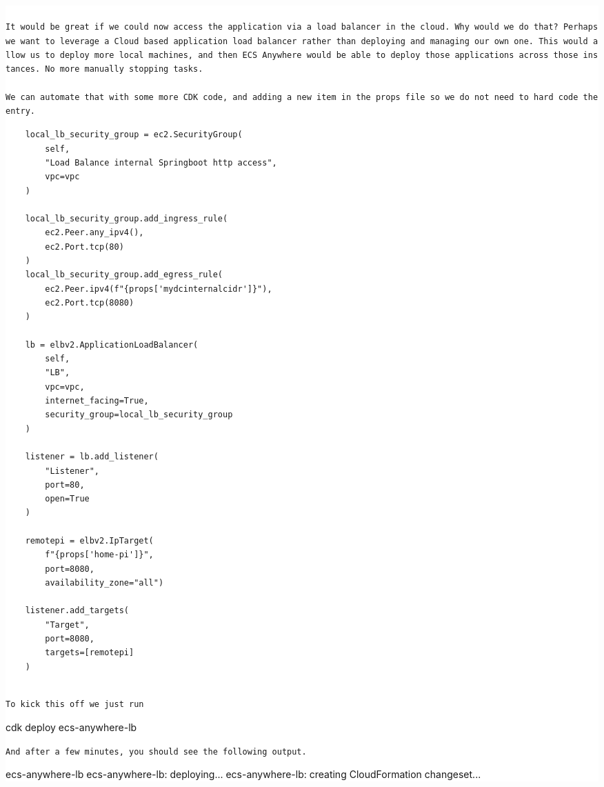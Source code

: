 ```

It would be great if we could now access the application via a load balancer in the cloud. Why would we do that? Perhaps we want to leverage a Cloud based application load balancer rather than deploying and managing our own one. This would allow us to deploy more local machines, and then ECS Anywhere would be able to deploy those applications across those instances. No more manually stopping tasks.

We can automate that with some more CDK code, and adding a new item in the props file so we do not need to hard code the entry.

```
        local_lb_security_group = ec2.SecurityGroup(
            self,
            "Load Balance internal Springboot http access",
            vpc=vpc
        )

        local_lb_security_group.add_ingress_rule(
            ec2.Peer.any_ipv4(),
            ec2.Port.tcp(80)
        )
        local_lb_security_group.add_egress_rule(
            ec2.Peer.ipv4(f"{props['mydcinternalcidr']}"),
            ec2.Port.tcp(8080)
        )

        lb = elbv2.ApplicationLoadBalancer(
            self,
            "LB",
            vpc=vpc,
            internet_facing=True,
            security_group=local_lb_security_group
        )

        listener = lb.add_listener(
            "Listener",
            port=80,
            open=True
        )

        remotepi = elbv2.IpTarget(
            f"{props['home-pi']}",
            port=8080,
            availability_zone="all")

        listener.add_targets(
            "Target",
            port=8080,
            targets=[remotepi]
        )
```

To kick this off we just run

```
cdk deploy ecs-anywhere-lb
```
And after a few minutes, you should see the following output. 

```
ecs-anywhere-lb
ecs-anywhere-lb: deploying...
ecs-anywhere-lb: creating CloudFormation changeset...
